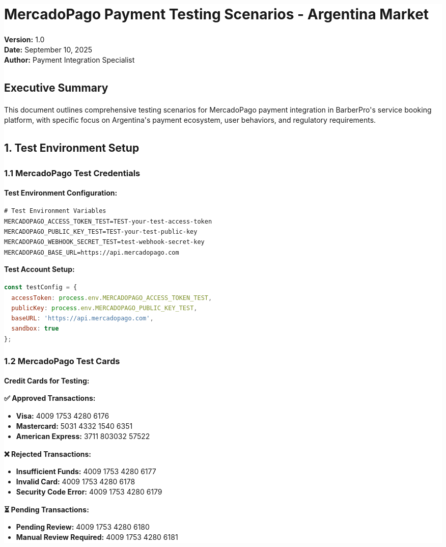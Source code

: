# MercadoPago Payment Testing Scenarios - Argentina Market

**Version:** 1.0  
**Date:** September 10, 2025  
**Author:** Payment Integration Specialist  

## Executive Summary

This document outlines comprehensive testing scenarios for MercadoPago payment integration in BarberPro's service booking platform, with specific focus on Argentina's payment ecosystem, user behaviors, and regulatory requirements.

## 1. Test Environment Setup

### 1.1 MercadoPago Test Credentials

**Test Environment Configuration:**
```env
# Test Environment Variables
MERCADOPAGO_ACCESS_TOKEN_TEST=TEST-your-test-access-token
MERCADOPAGO_PUBLIC_KEY_TEST=TEST-your-test-public-key
MERCADOPAGO_WEBHOOK_SECRET_TEST=test-webhook-secret-key
MERCADOPAGO_BASE_URL=https://api.mercadopago.com
```

**Test Account Setup:**
```javascript
const testConfig = {
  accessToken: process.env.MERCADOPAGO_ACCESS_TOKEN_TEST,
  publicKey: process.env.MERCADOPAGO_PUBLIC_KEY_TEST,
  baseURL: 'https://api.mercadopago.com',
  sandbox: true
};
```

### 1.2 MercadoPago Test Cards

**Credit Cards for Testing:**

**✅ Approved Transactions:**
- **Visa:** 4009 1753 4280 6176
- **Mastercard:** 5031 4332 1540 6351
- **American Express:** 3711 803032 57522

**❌ Rejected Transactions:**
- **Insufficient Funds:** 4009 1753 4280 6177
- **Invalid Card:** 4009 1753 4280 6178
- **Security Code Error:** 4009 1753 4280 6179

**⏳ Pending Transactions:**
- **Pending Review:** 4009 1753 4280 6180
- **Manual Review Required:** 4009 1753 4280 6181
